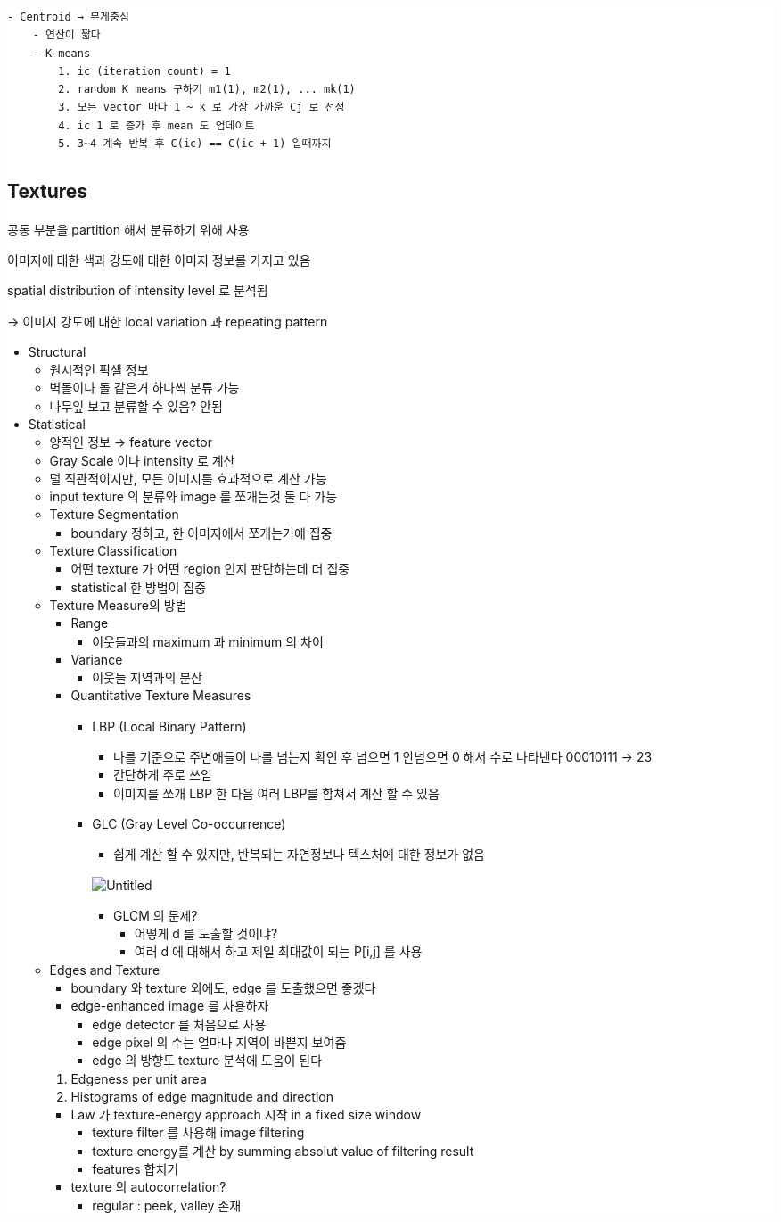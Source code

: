     - Centroid → 무게중심
        - 연산이 짧다
        - K-means
            1. ic (iteration count) = 1
            2. random K means 구하기 m1(1), m2(1), ... mk(1)
            3. 모든 vector 마다 1 ~ k 로 가장 가까운 Cj 로 선정
            4. ic 1 로 증가 후 mean 도 업데이트
            5. 3~4 계속 반복 후 C(ic) == C(ic + 1) 일때까지

## Textures

공통 부분을 partition 해서 분류하기 위해 사용

이미지에 대한 색과 강도에 대한 이미지 정보를 가지고 있음

spatial distribution of intensity level 로 분석됨

→ 이미지 강도에 대한 local variation 과 repeating pattern

- Structural
    - 원시적인 픽셀 정보
    - 벽돌이나 돌 같은거 하나씩 분류 가능
    - 나무잎 보고 분류할 수 있음? 안됨
- Statistical
    - 양적인 정보 → feature vector
    - Gray Scale 이나 intensity 로 계산
    - 덜 직관적이지만, 모든 이미지를 효과적으로 계산 가능
    - input texture 의 분류와 image 를 쪼개는것 둘 다 가능
    - Texture Segmentation
        - boundary 정하고, 한 이미지에서 쪼개는거에 집중
    - Texture Classification
        - 어떤 texture 가 어떤 region 인지 판단하는데 더 집중
        - statistical 한 방법이 집중
    - Texture Measure의 방법
        - Range
            - 이웃들과의 maximum 과 minimum 의 차이
        - Variance
            - 이웃들 지역과의 분산
        - Quantitative Texture Measures
            - LBP (Local Binary Pattern)
                - 나를 기준으로 주변애들이 나를 넘는지 확인 후 넘으면 1 안넘으면 0 해서 수로 나타낸다 00010111 → 23
                - 간단하게 주로 쓰임
                - 이미지를 쪼개 LBP 한 다음 여러 LBP를 합쳐서 계산 할 수 있음
            - GLC (Gray Level Co-occurrence)
                - 쉽게 계산 할 수 있지만, 반복되는 자연정보나 텍스처에 대한 정보가 없음
                
                ![Untitled](1~5%E1%84%8C%E1%85%A1%E1%86%BC%20%E1%84%8C%E1%85%A5%E1%86%BC%E1%84%85%E1%85%B5%20e02da1c335104bdbac1221ceac30e41e/Untitled.png)
                
                - GLCM 의 문제?
                    - 어떻게 d 를 도출할 것이냐?
                    - 여러 d 에 대해서 하고 제일 최대값이 되는 P[i,j] 를 사용
    - Edges and Texture
        - boundary 와 texture 외에도, edge 를 도출했으면 좋겠다
        - edge-enhanced image 를 사용하자
            - edge detector 를 처음으로 사용
            - edge pixel 의 수는 얼마나 지역이 바쁜지 보여줌
            - edge 의 방향도 texture 분석에 도움이 된다
        1. Edgeness per unit area
        2. Histograms of edge magnitude and direction
        - Law 가 texture-energy approach 시작 in a fixed size window
            - texture filter 를 사용해 image filtering
            - texture energy를 계산 by summing absolut value of filtering result
            - features 합치기
        - texture 의 autocorrelation?
            - regular : peek, valley 존재